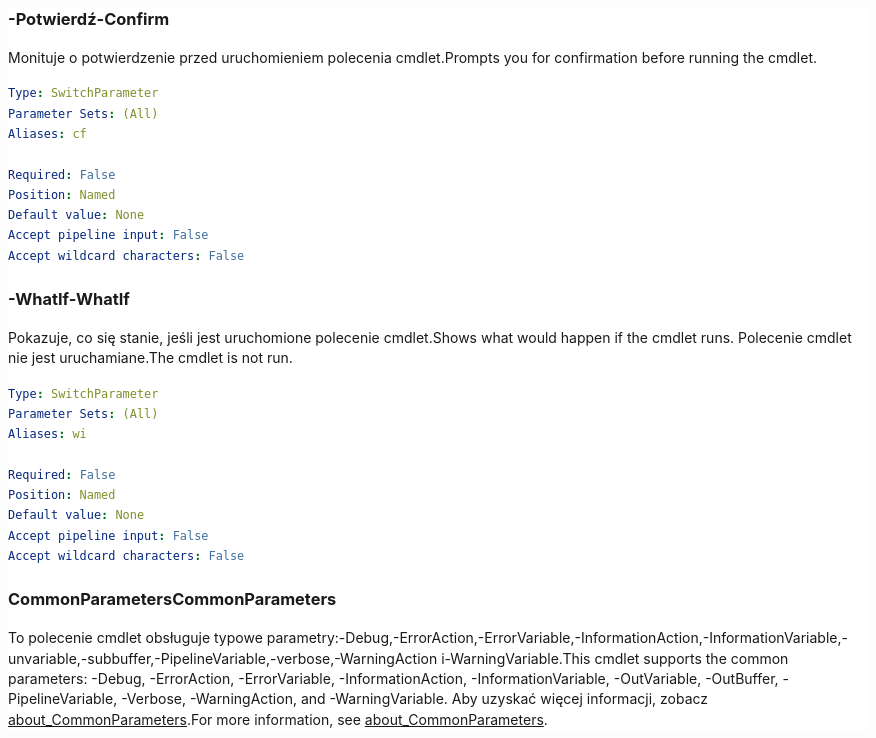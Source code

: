 ### <span data-ttu-id="e861f-161">-Potwierdź</span><span class="sxs-lookup"><span data-stu-id="e861f-161">-Confirm</span></span>
<span data-ttu-id="e861f-162">Monituje o potwierdzenie przed uruchomieniem polecenia cmdlet.</span><span class="sxs-lookup"><span data-stu-id="e861f-162">Prompts you for confirmation before running the cmdlet.</span></span>

```yaml
Type: SwitchParameter
Parameter Sets: (All)
Aliases: cf

Required: False
Position: Named
Default value: None
Accept pipeline input: False
Accept wildcard characters: False
```

### <span data-ttu-id="e861f-163">-WhatIf</span><span class="sxs-lookup"><span data-stu-id="e861f-163">-WhatIf</span></span>
<span data-ttu-id="e861f-164">Pokazuje, co się stanie, jeśli jest uruchomione polecenie cmdlet.</span><span class="sxs-lookup"><span data-stu-id="e861f-164">Shows what would happen if the cmdlet runs.</span></span>
<span data-ttu-id="e861f-165">Polecenie cmdlet nie jest uruchamiane.</span><span class="sxs-lookup"><span data-stu-id="e861f-165">The cmdlet is not run.</span></span>

```yaml
Type: SwitchParameter
Parameter Sets: (All)
Aliases: wi

Required: False
Position: Named
Default value: None
Accept pipeline input: False
Accept wildcard characters: False
```

### <span data-ttu-id="e861f-166">CommonParameters</span><span class="sxs-lookup"><span data-stu-id="e861f-166">CommonParameters</span></span>
<span data-ttu-id="e861f-167">To polecenie cmdlet obsługuje typowe parametry:-Debug,-ErrorAction,-ErrorVariable,-InformationAction,-InformationVariable,-unvariable,-subbuffer,-PipelineVariable,-verbose,-WarningAction i-WarningVariable.</span><span class="sxs-lookup"><span data-stu-id="e861f-167">This cmdlet supports the common parameters: -Debug, -ErrorAction, -ErrorVariable, -InformationAction, -InformationVariable, -OutVariable, -OutBuffer, -PipelineVariable, -Verbose, -WarningAction, and -WarningVariable.</span></span> <span data-ttu-id="e861f-168">Aby uzyskać więcej informacji, zobacz [about_CommonParameters](http://go.microsoft.com/fwlink/?LinkID=113216).</span><span class="sxs-lookup"><span data-stu-id="e861f-168">For more information, see [about_CommonParameters](http://go.microsoft.com/fwlink/?LinkID=113216).</span></span>
